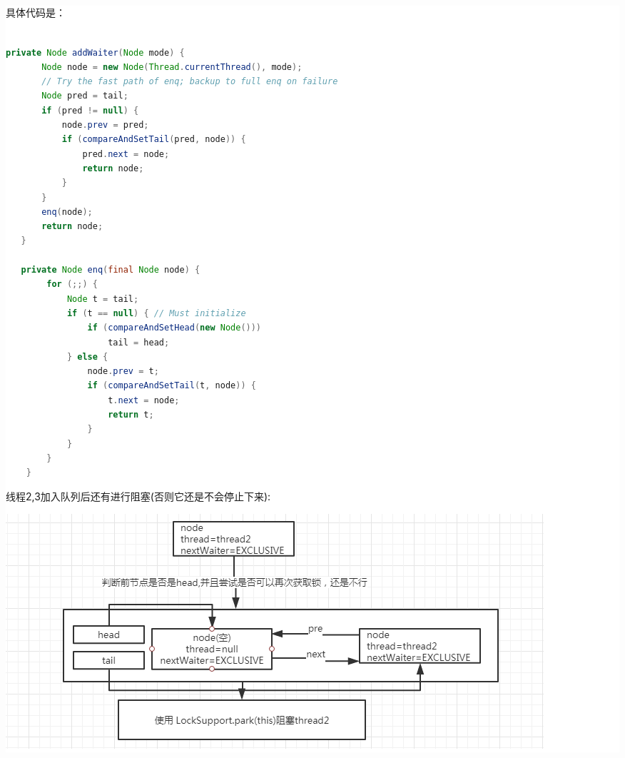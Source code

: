 具体代码是：

```java

private Node addWaiter(Node mode) {
       Node node = new Node(Thread.currentThread(), mode);
       // Try the fast path of enq; backup to full enq on failure
       Node pred = tail;
       if (pred != null) {
           node.prev = pred;
           if (compareAndSetTail(pred, node)) {
               pred.next = node;
               return node;
           }
       }
       enq(node);
       return node;
   }

   private Node enq(final Node node) {
        for (;;) {
            Node t = tail;
            if (t == null) { // Must initialize
                if (compareAndSetHead(new Node()))
                    tail = head;
            } else {
                node.prev = t;
                if (compareAndSetTail(t, node)) {
                    t.next = node;
                    return t;
                }
            }
        }
    }

```

线程2,3加入队列后还有进行阻塞(否则它还是不会停止下来):

![](https://raw.githubusercontent.com/qiuyadongsite/qiuyadongsite.github.io/master/_posts/images/thread0005.png)
